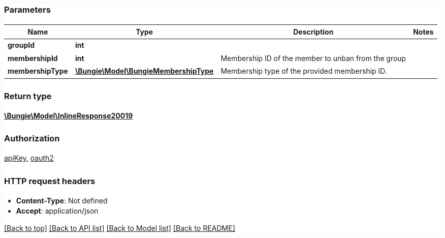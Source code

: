 ### Parameters

Name | Type | Description  | Notes
------------- | ------------- | ------------- | -------------
 **groupId** | **int**|  |
 **membershipId** | **int**| Membership ID of the member to unban from the group |
 **membershipType** | [**\Bungie\Model\BungieMembershipType**](../Model/.md)| Membership type of the provided membership ID. |

### Return type

[**\Bungie\Model\InlineResponse20019**](../Model/InlineResponse20019.md)

### Authorization

[apiKey](../../README.md#apiKey), [oauth2](../../README.md#oauth2)

### HTTP request headers

 - **Content-Type**: Not defined
 - **Accept**: application/json

[[Back to top]](#) [[Back to API list]](../../README.md#documentation-for-api-endpoints) [[Back to Model list]](../../README.md#documentation-for-models) [[Back to README]](../../README.md)

